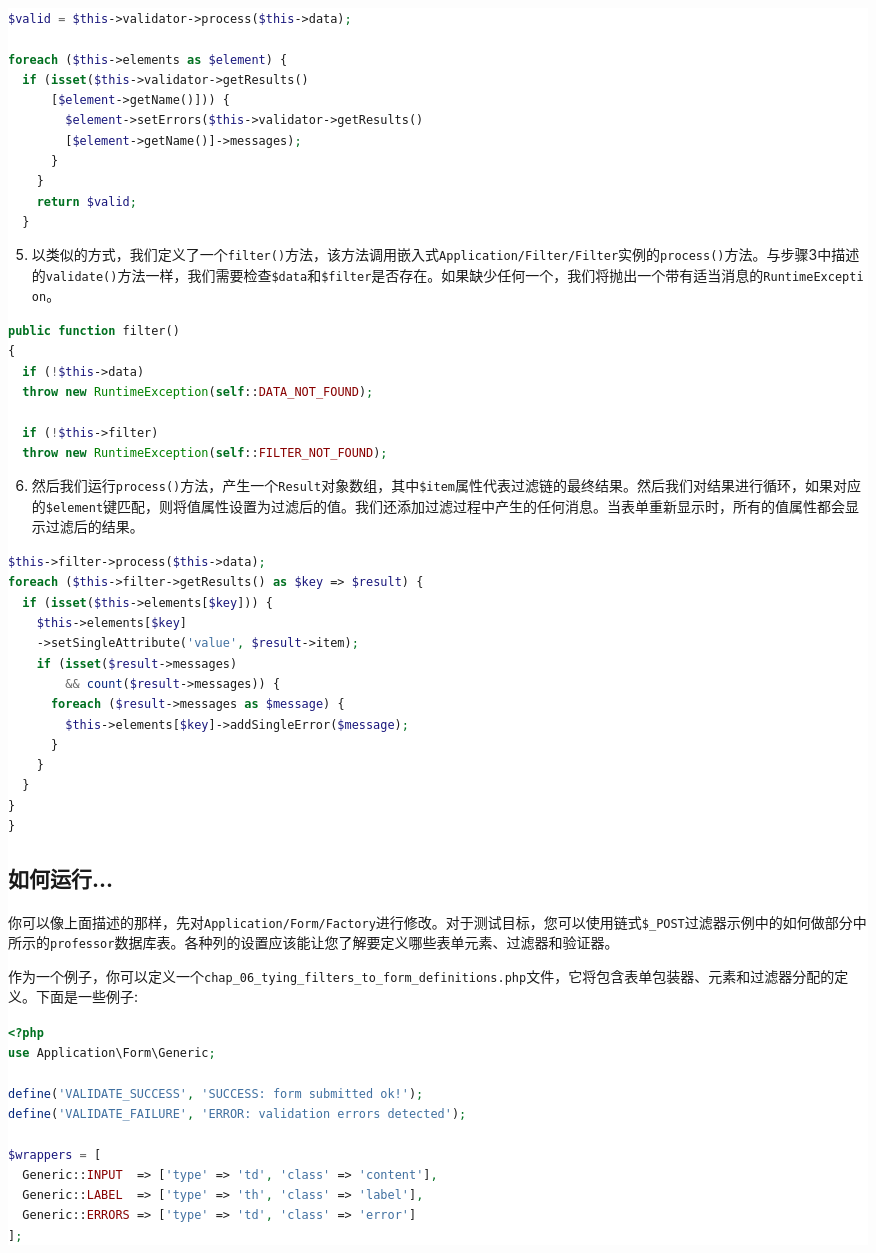 ```php
$valid = $this->validator->process($this->data);

foreach ($this->elements as $element) {
  if (isset($this->validator->getResults()
      [$element->getName()])) {
        $element->setErrors($this->validator->getResults()
        [$element->getName()]->messages);
      }
    }
    return $valid;
  }
```

5. 以类似的方式，我们定义了一个`filter()`方法，该方法调用嵌入式`Application/Filter/Filter`实例的`process()`方法。与步骤3中描述的`validate()`方法一样，我们需要检查`$data`和`$filter`是否存在。如果缺少任何一个，我们将抛出一个带有适当消息的`RuntimeException`。

```php
public function filter()
{
  if (!$this->data)
  throw new RuntimeException(self::DATA_NOT_FOUND);
          
  if (!$this->filter)
  throw new RuntimeException(self::FILTER_NOT_FOUND);
```

6. 然后我们运行`process()`方法，产生一个`Result`对象数组，其中`$item`属性代表过滤链的最终结果。然后我们对结果进行循环，如果对应的`$element`键匹配，则将值属性设置为过滤后的值。我们还添加过滤过程中产生的任何消息。当表单重新显示时，所有的值属性都会显示过滤后的结果。

```php
$this->filter->process($this->data);
foreach ($this->filter->getResults() as $key => $result) {
  if (isset($this->elements[$key])) {
    $this->elements[$key]
    ->setSingleAttribute('value', $result->item);
    if (isset($result->messages) 
        && count($result->messages)) {
      foreach ($result->messages as $message) {
        $this->elements[$key]->addSingleError($message);
      }
    }
  }      
}
}
```

## 如何运行...

你可以像上面描述的那样，先对`Application/Form/Factory`进行修改。对于测试目标，您可以使用链式`$_POST`过滤器示例中的如何做部分中所示的`professor`数据库表。各种列的设置应该能让您了解要定义哪些表单元素、过滤器和验证器。

作为一个例子，你可以定义一个`chap_06_tying_filters_to_form_definitions.php`文件，它将包含表单包装器、元素和过滤器分配的定义。下面是一些例子:

```php
<?php
use Application\Form\Generic;

define('VALIDATE_SUCCESS', 'SUCCESS: form submitted ok!');
define('VALIDATE_FAILURE', 'ERROR: validation errors detected');

$wrappers = [
  Generic::INPUT  => ['type' => 'td', 'class' => 'content'],
  Generic::LABEL  => ['type' => 'th', 'class' => 'label'],
  Generic::ERRORS => ['type' => 'td', 'class' => 'error']
];

```